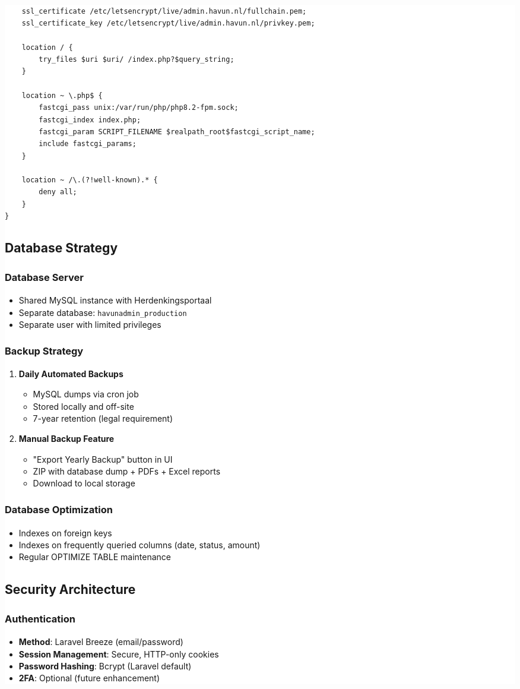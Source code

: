 ```nginx
    ssl_certificate /etc/letsencrypt/live/admin.havun.nl/fullchain.pem;
    ssl_certificate_key /etc/letsencrypt/live/admin.havun.nl/privkey.pem;

    location / {
        try_files $uri $uri/ /index.php?$query_string;
    }

    location ~ \.php$ {
        fastcgi_pass unix:/var/run/php/php8.2-fpm.sock;
        fastcgi_index index.php;
        fastcgi_param SCRIPT_FILENAME $realpath_root$fastcgi_script_name;
        include fastcgi_params;
    }

    location ~ /\.(?!well-known).* {
        deny all;
    }
}
```

## Database Strategy

### Database Server
- Shared MySQL instance with Herdenkingsportaal
- Separate database: `havunadmin_production`
- Separate user with limited privileges

### Backup Strategy
1. **Daily Automated Backups**
   - MySQL dumps via cron job
   - Stored locally and off-site
   - 7-year retention (legal requirement)

2. **Manual Backup Feature**
   - "Export Yearly Backup" button in UI
   - ZIP with database dump + PDFs + Excel reports
   - Download to local storage

### Database Optimization
- Indexes on foreign keys
- Indexes on frequently queried columns (date, status, amount)
- Regular OPTIMIZE TABLE maintenance

## Security Architecture

### Authentication
- **Method**: Laravel Breeze (email/password)
- **Session Management**: Secure, HTTP-only cookies
- **Password Hashing**: Bcrypt (Laravel default)
- **2FA**: Optional (future enhancement)
